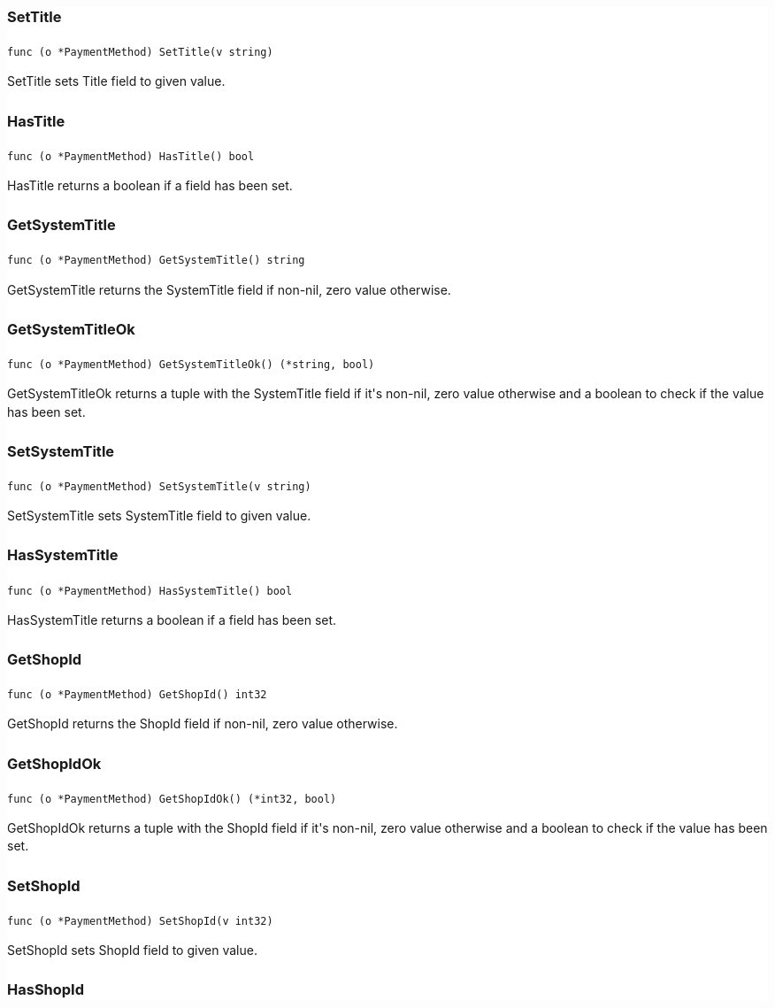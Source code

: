 ### SetTitle

`func (o *PaymentMethod) SetTitle(v string)`

SetTitle sets Title field to given value.

### HasTitle

`func (o *PaymentMethod) HasTitle() bool`

HasTitle returns a boolean if a field has been set.

### GetSystemTitle

`func (o *PaymentMethod) GetSystemTitle() string`

GetSystemTitle returns the SystemTitle field if non-nil, zero value otherwise.

### GetSystemTitleOk

`func (o *PaymentMethod) GetSystemTitleOk() (*string, bool)`

GetSystemTitleOk returns a tuple with the SystemTitle field if it's non-nil, zero value otherwise
and a boolean to check if the value has been set.

### SetSystemTitle

`func (o *PaymentMethod) SetSystemTitle(v string)`

SetSystemTitle sets SystemTitle field to given value.

### HasSystemTitle

`func (o *PaymentMethod) HasSystemTitle() bool`

HasSystemTitle returns a boolean if a field has been set.

### GetShopId

`func (o *PaymentMethod) GetShopId() int32`

GetShopId returns the ShopId field if non-nil, zero value otherwise.

### GetShopIdOk

`func (o *PaymentMethod) GetShopIdOk() (*int32, bool)`

GetShopIdOk returns a tuple with the ShopId field if it's non-nil, zero value otherwise
and a boolean to check if the value has been set.

### SetShopId

`func (o *PaymentMethod) SetShopId(v int32)`

SetShopId sets ShopId field to given value.

### HasShopId
